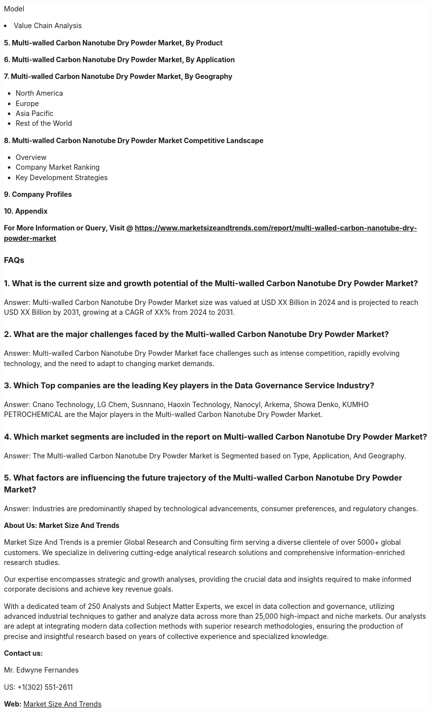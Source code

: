 Model</span></li><li><span class="">Value Chain Analysis</span></li></ul></div><div class="" data-test-id=""><p><strong><span class="">5. Multi-walled Carbon Nanotube Dry Powder Market, By Product</span></strong></p></div><div class="" data-test-id=""><p><strong><span class="">6. Multi-walled Carbon Nanotube Dry Powder Market, By Application</span></strong></p></div><div class="" data-test-id=""><p><strong><span class="">7. Multi-walled Carbon Nanotube Dry Powder Market, By Geography</span></strong></p></div><div class="" data-test-id=""><ul><li><span class="">North America</span></li><li><span class="">Europe</span></li><li><span class="">Asia Pacific</span></li><li><span class="">Rest of the World</span></li></ul></div><div class="" data-test-id=""><p><strong><span class="">8. Multi-walled Carbon Nanotube Dry Powder Market Competitive Landscape</span></strong></p></div><div class="" data-test-id=""><ul><li><span class="">Overview</span></li><li><span class="">Company Market Ranking</span></li><li><span class="">Key Development Strategies</span></li></ul></div><div class="" data-test-id=""><p><strong><span class="">9. Company Profiles</span></strong></p></div><div class="" data-test-id=""><p><strong><span class="">10. Appendix</span></strong></p></div><div class="" data-test-id=""><p><strong><span class="">For More Information or Query, Visit @ <a href="https://www.marketsizeandtrends.com/report/multi-walled-carbon-nanotube-dry-powder-market" target="_blank">https://www.marketsizeandtrends.com/report/multi-walled-carbon-nanotube-dry-powder-market</a></span></strong></p></div><div class="" data-test-id=""><div class="article-main__content" data-test-id="publishing-text-block"><h3><strong><span class="">FAQs</span></strong></h3></div><div class="article-main__content" data-test-id="publishing-text-block"><h3><span class="">1. What is the current size and growth potential of the Multi-walled Carbon Nanotube Dry Powder Market?</span></h3></div><div class="article-main__content" data-test-id="publishing-text-block"><p><span class="font-[700]">Answer</span><span class="">: Multi-walled Carbon Nanotube Dry Powder Market size was valued at USD XX Billion in 2024 and is projected to reach USD XX Billion by 2031, growing at a CAGR of XX% from 2024 to 2031.</span></p></div><div class="article-main__content" data-test-id="publishing-text-block"><h3><span class="">2. What are the major challenges faced by the Multi-walled Carbon Nanotube Dry Powder Market?</span></h3></div><div class="article-main__content" data-test-id="publishing-text-block"><p><span class="font-[700]">Answer</span><span class="">: Multi-walled Carbon Nanotube Dry Powder Market face challenges such as intense competition, rapidly evolving technology, and the need to adapt to changing market demands.</span></p></div><div class="article-main__content" data-test-id="publishing-text-block"><h3><span class="">3. Which Top companies are the leading Key players in the Data Governance Service Industry?</span></h3></div><div class="article-main__content" data-test-id="publishing-text-block"><p><span class="font-[700]">Answer</span><span class="">: Cnano Technology, LG Chem, Susnnano, Haoxin Technology, Nanocyl, Arkema, Showa Denko, KUMHO PETROCHEMICAL are the Major players in the Multi-walled Carbon Nanotube Dry Powder Market.</span></p></div><div class="article-main__content" data-test-id="publishing-text-block"><h3><span class="">4. Which market segments are included in the report on Multi-walled Carbon Nanotube Dry Powder Market?</span></h3></div><div class="article-main__content" data-test-id="publishing-text-block"><p><span class="font-[700]">Answer</span><span class="">: The Multi-walled Carbon Nanotube Dry Powder Market is Segmented based on Type, Application, And Geography.</span></p></div><div class="article-main__content" data-test-id="publishing-text-block"><h3><span class="">5. What factors are influencing the future trajectory of the Multi-walled Carbon Nanotube Dry Powder Market?</span></h3></div><div class="article-main__content" data-test-id="publishing-text-block"><p><span class="font-[700]">Answer:</span><span class="">&nbsp;Industries are predominantly shaped by technological advancements, consumer preferences, and regulatory changes.</span></p></div><p><strong><span class="">About Us: Market Size And Trends</span></strong></p></div><div class="" data-test-id=""><p><span class="">Market Size And Trends is a premier Global Research and Consulting firm serving a diverse clientele of over 5000+ global customers. We specialize in delivering cutting-edge analytical research solutions and comprehensive information-enriched research studies.</span></p></div><div class="" data-test-id=""><p><span class="">Our expertise encompasses strategic and growth analyses, providing the crucial data and insights required to make informed corporate decisions and achieve key revenue goals.</span></p></div><div class="" data-test-id=""><p><span class="">With a dedicated team of 250 Analysts and Subject Matter Experts, we excel in data collection and governance, utilizing advanced industrial techniques to gather and analyze data across more than 25,000 high-impact and niche markets. Our analysts are adept at integrating modern data collection methods with superior research methodologies, ensuring the production of precise and insightful research based on years of collective experience and specialized knowledge.</span></p></div><div class="" data-test-id=""><p><strong><span class="">Contact us:</span></strong></p></div><div class="" data-test-id=""><p><span class="">Mr. Edwyne Fernandes</span></p></div><div class="" data-test-id=""><p><span class="">US: +1(302) 551-2611<br /></span></p><p><span class=""><strong>Web:</strong> <a href="https://www.marketsizeandtrends.com/" target="_blank">Market Size And Trends</a></span></p></div>
